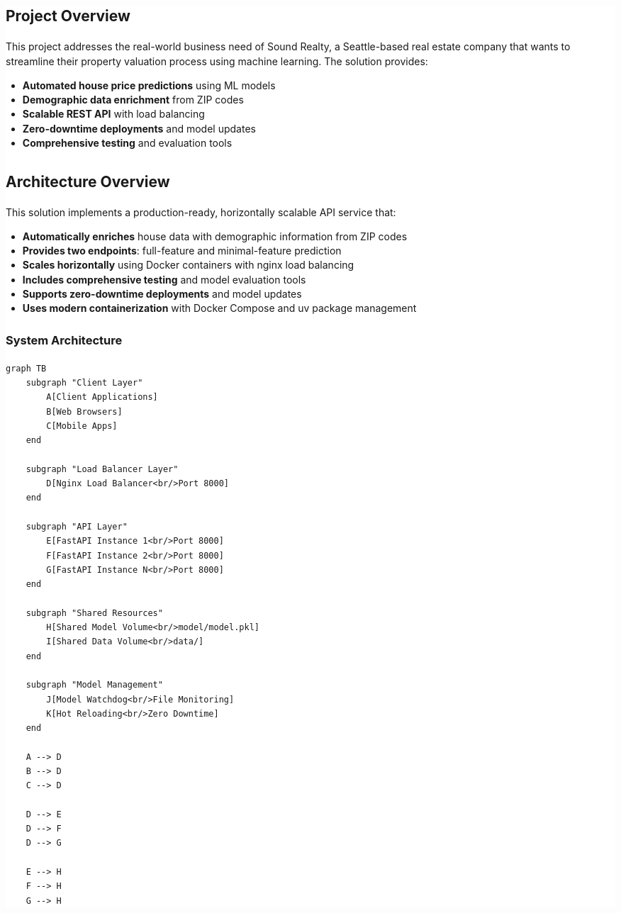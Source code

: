 ## Project Overview

This project addresses the real-world business need of Sound Realty, a Seattle-based real estate company that wants to streamline their property valuation process using machine learning. The solution provides:

- **Automated house price predictions** using ML models
- **Demographic data enrichment** from ZIP codes
- **Scalable REST API** with load balancing
- **Zero-downtime deployments** and model updates
- **Comprehensive testing** and evaluation tools

## Architecture Overview

This solution implements a production-ready, horizontally scalable API service that:

- **Automatically enriches** house data with demographic information from ZIP codes
- **Provides two endpoints**: full-feature and minimal-feature prediction
- **Scales horizontally** using Docker containers with nginx load balancing
- **Includes comprehensive testing** and model evaluation tools
- **Supports zero-downtime deployments** and model updates
- **Uses modern containerization** with Docker Compose and uv package management

### System Architecture

```mermaid
graph TB
    subgraph "Client Layer"
        A[Client Applications]
        B[Web Browsers]
        C[Mobile Apps]
    end
    
    subgraph "Load Balancer Layer"
        D[Nginx Load Balancer<br/>Port 8000]
    end
    
    subgraph "API Layer"
        E[FastAPI Instance 1<br/>Port 8000]
        F[FastAPI Instance 2<br/>Port 8000]
        G[FastAPI Instance N<br/>Port 8000]
    end
    
    subgraph "Shared Resources"
        H[Shared Model Volume<br/>model/model.pkl]
        I[Shared Data Volume<br/>data/]
    end
    
    subgraph "Model Management"
        J[Model Watchdog<br/>File Monitoring]
        K[Hot Reloading<br/>Zero Downtime]
    end
    
    A --> D
    B --> D
    C --> D
    
    D --> E
    D --> F
    D --> G
    
    E --> H
    F --> H
    G --> H
```